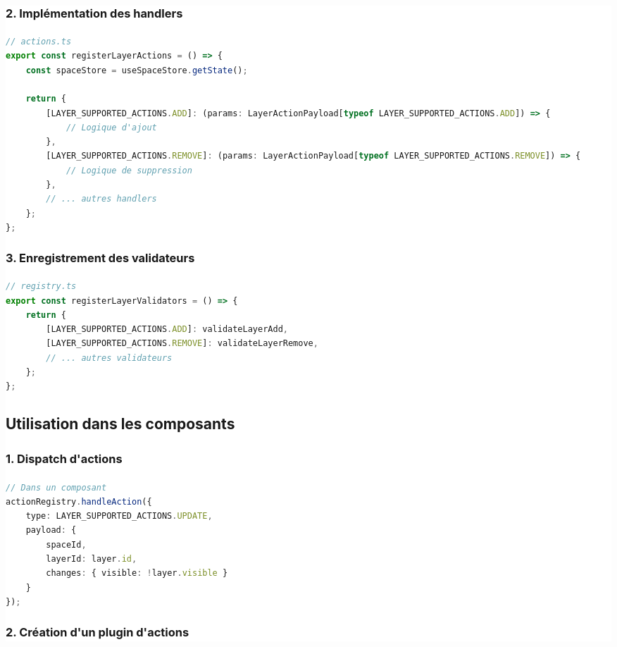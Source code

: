 ### 2. Implémentation des handlers

```typescript
// actions.ts
export const registerLayerActions = () => {
    const spaceStore = useSpaceStore.getState();
    
    return {
        [LAYER_SUPPORTED_ACTIONS.ADD]: (params: LayerActionPayload[typeof LAYER_SUPPORTED_ACTIONS.ADD]) => {
            // Logique d'ajout
        },
        [LAYER_SUPPORTED_ACTIONS.REMOVE]: (params: LayerActionPayload[typeof LAYER_SUPPORTED_ACTIONS.REMOVE]) => {
            // Logique de suppression
        },
        // ... autres handlers
    };
};
```

### 3. Enregistrement des validateurs

```typescript
// registry.ts
export const registerLayerValidators = () => {
    return {
        [LAYER_SUPPORTED_ACTIONS.ADD]: validateLayerAdd,
        [LAYER_SUPPORTED_ACTIONS.REMOVE]: validateLayerRemove,
        // ... autres validateurs
    };
};
```

## Utilisation dans les composants

### 1. Dispatch d'actions

```typescript
// Dans un composant
actionRegistry.handleAction({
    type: LAYER_SUPPORTED_ACTIONS.UPDATE,
    payload: {
        spaceId,
        layerId: layer.id,
        changes: { visible: !layer.visible }
    }
});
```

### 2. Création d'un plugin d'actions
